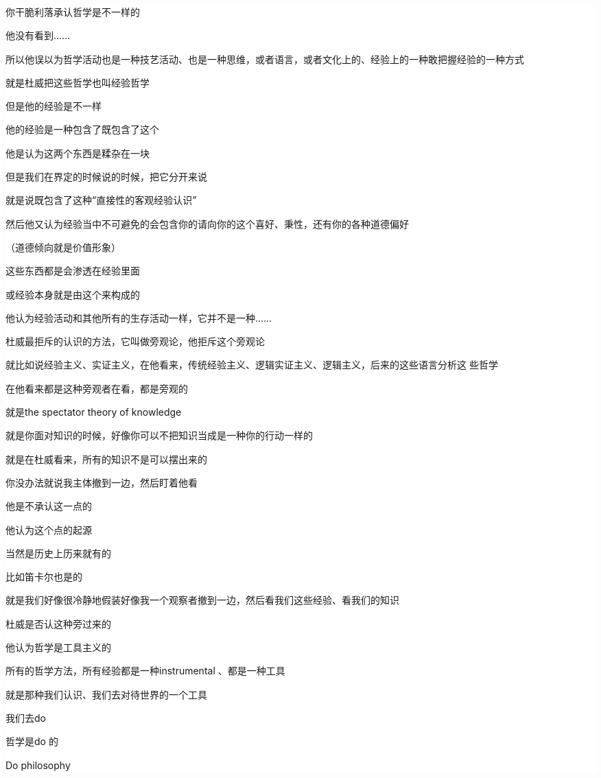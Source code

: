 你干脆利落承认哲学是不一样的

他没有看到……

所以他误以为哲学活动也是一种技艺活动、也是一种思维，或者语言，或者文化上的、经验上的一种敢把握经验的一种方式

就是杜威把这些哲学也叫经验哲学

但是他的经验是不一样

他的经验是一种包含了既包含了这个

他是认为这两个东西是糅杂在一块

但是我们在界定的时候说的时候，把它分开来说

就是说既包含了这种“直接性的客观经验认识”

然后他又认为经验当中不可避免的会包含你的请向你的这个喜好、秉性，还有你的各种道德偏好

（道德倾向就是价值形象）

这些东西都是会渗透在经验里面

或经验本身就是由这个来构成的

他认为经验活动和其他所有的生存活动一样，它并不是一种……

杜威最拒斥的认识的方法，它叫做旁观论，他拒斥这个旁观论

就比如说经验主义、实证主义，在他看来，传统经验主义、逻辑实证主义、逻辑主义，后来的这些语言分析这 些哲学

在他看来都是这种旁观者在看，都是旁观的

就是the spectator theory of knowledge

就是你面对知识的时候，好像你可以不把知识当成是一种你的行动一样的

就是在杜威看来，所有的知识不是可以摆出来的

你没办法就说我主体撤到一边，然后盯着他看

他是不承认这一点的

他认为这个点的起源

当然是历史上历来就有的

比如笛卡尔也是的

就是我们好像很冷静地假装好像我一个观察者撤到一边，然后看我们这些经验、看我们的知识

杜威是否认这种旁过来的

他认为哲学是工具主义的

所有的哲学方法，所有经验都是一种instrumental 、都是一种工具

就是那种我们认识、我们去对待世界的一个工具

我们去do

哲学是do 的

Do philosophy
